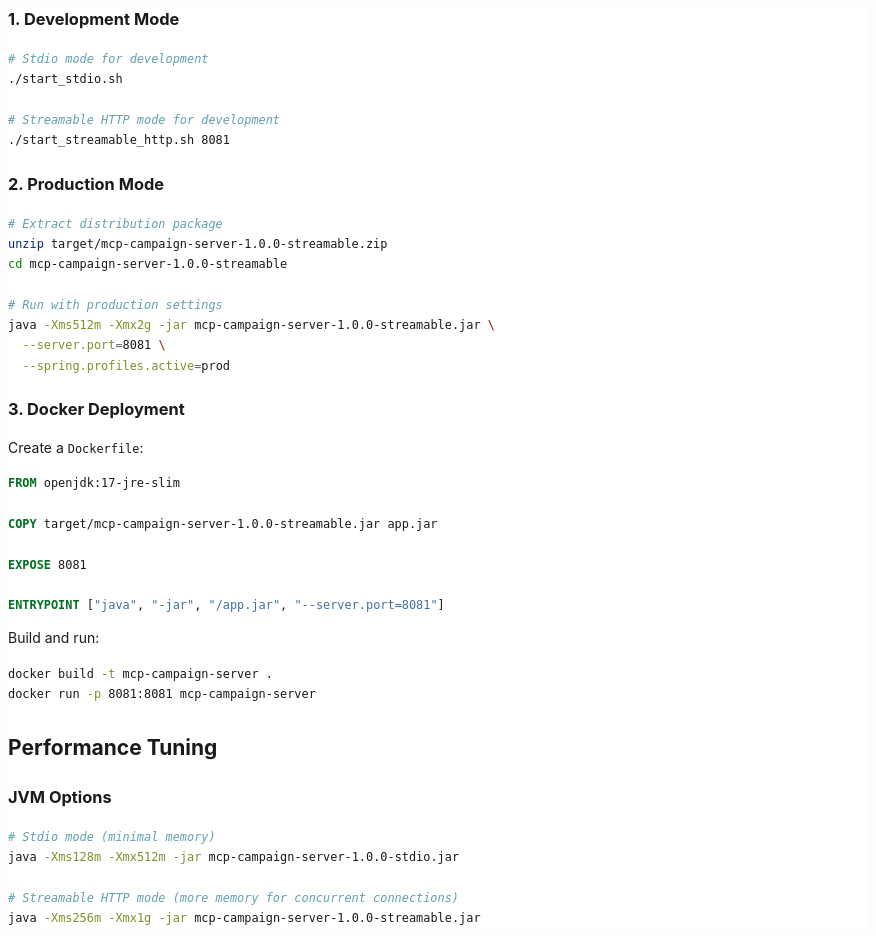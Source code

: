 ### 1. Development Mode

```bash
# Stdio mode for development
./start_stdio.sh

# Streamable HTTP mode for development
./start_streamable_http.sh 8081
```

### 2. Production Mode

```bash
# Extract distribution package
unzip target/mcp-campaign-server-1.0.0-streamable.zip
cd mcp-campaign-server-1.0.0-streamable

# Run with production settings
java -Xms512m -Xmx2g -jar mcp-campaign-server-1.0.0-streamable.jar \
  --server.port=8081 \
  --spring.profiles.active=prod
```

### 3. Docker Deployment

Create a `Dockerfile`:

```dockerfile
FROM openjdk:17-jre-slim

COPY target/mcp-campaign-server-1.0.0-streamable.jar app.jar

EXPOSE 8081

ENTRYPOINT ["java", "-jar", "/app.jar", "--server.port=8081"]
```

Build and run:

```bash
docker build -t mcp-campaign-server .
docker run -p 8081:8081 mcp-campaign-server
```

## Performance Tuning

### JVM Options

```bash
# Stdio mode (minimal memory)
java -Xms128m -Xmx512m -jar mcp-campaign-server-1.0.0-stdio.jar

# Streamable HTTP mode (more memory for concurrent connections)
java -Xms256m -Xmx1g -jar mcp-campaign-server-1.0.0-streamable.jar
```
